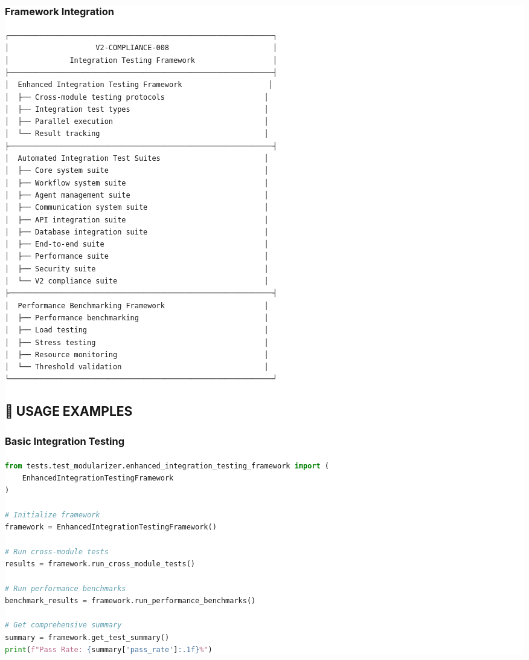 ### **Framework Integration**

```
┌─────────────────────────────────────────────────────────────┐
│                    V2-COMPLIANCE-008                        │
│              Integration Testing Framework                  │
├─────────────────────────────────────────────────────────────┤
│  Enhanced Integration Testing Framework                    │
│  ├── Cross-module testing protocols                       │
│  ├── Integration test types                               │
│  ├── Parallel execution                                   │
│  └── Result tracking                                      │
├─────────────────────────────────────────────────────────────┤
│  Automated Integration Test Suites                        │
│  ├── Core system suite                                    │
│  ├── Workflow system suite                                │
│  ├── Agent management suite                               │
│  ├── Communication system suite                           │
│  ├── API integration suite                                │
│  ├── Database integration suite                           │
│  ├── End-to-end suite                                     │
│  ├── Performance suite                                    │
│  ├── Security suite                                       │
│  └── V2 compliance suite                                  │
├─────────────────────────────────────────────────────────────┤
│  Performance Benchmarking Framework                       │
│  ├── Performance benchmarking                             │
│  ├── Load testing                                         │
│  ├── Stress testing                                       │
│  ├── Resource monitoring                                  │
│  └── Threshold validation                                 │
└─────────────────────────────────────────────────────────────┘
```

## 🚀 **USAGE EXAMPLES**

### **Basic Integration Testing**

```python
from tests.test_modularizer.enhanced_integration_testing_framework import (
    EnhancedIntegrationTestingFramework
)

# Initialize framework
framework = EnhancedIntegrationTestingFramework()

# Run cross-module tests
results = framework.run_cross_module_tests()

# Run performance benchmarks
benchmark_results = framework.run_performance_benchmarks()

# Get comprehensive summary
summary = framework.get_test_summary()
print(f"Pass Rate: {summary['pass_rate']:.1f}%")
```
